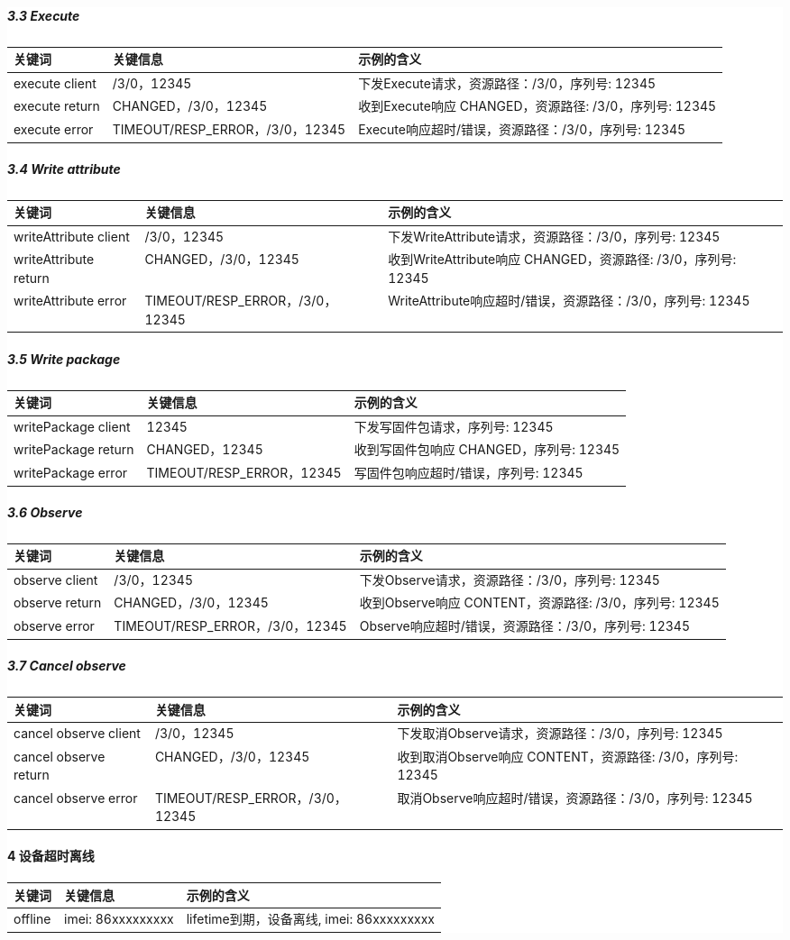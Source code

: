 ##### 3.3 Execute
关键词 | 关键信息 | 示例的含义    
:- | :- | :- 
execute client | /3/0，12345 | 下发Execute请求，资源路径：/3/0，序列号: 12345
execute return | CHANGED，/3/0，12345 | 收到Execute响应 CHANGED，资源路径: /3/0，序列号: 12345
execute error | TIMEOUT/RESP_ERROR，/3/0，12345 | Execute响应超时/错误，资源路径：/3/0，序列号: 12345

##### 3.4 Write attribute
关键词 | 关键信息 | 示例的含义    
:- | :- | :- 
writeAttribute client | /3/0，12345 | 下发WriteAttribute请求，资源路径：/3/0，序列号: 12345
writeAttribute return | CHANGED，/3/0，12345 | 收到WriteAttribute响应 CHANGED，资源路径: /3/0，序列号: 12345
writeAttribute error | TIMEOUT/RESP_ERROR，/3/0，12345 | WriteAttribute响应超时/错误，资源路径：/3/0，序列号: 12345

##### 3.5 Write package
关键词 | 关键信息 | 示例的含义    
:- | :- | :- 
writePackage client | 12345 | 下发写固件包请求，序列号: 12345
writePackage return | CHANGED，12345 | 收到写固件包响应 CHANGED，序列号: 12345
writePackage error | TIMEOUT/RESP_ERROR，12345 | 写固件包响应超时/错误，序列号: 12345

##### 3.6 Observe
关键词 | 关键信息 | 示例的含义    
:- | :- | :- 
observe client | /3/0，12345 | 下发Observe请求，资源路径：/3/0，序列号: 12345
observe return | CHANGED，/3/0，12345 | 收到Observe响应 CONTENT，资源路径: /3/0，序列号: 12345
observe error | TIMEOUT/RESP_ERROR，/3/0，12345 | Observe响应超时/错误，资源路径：/3/0，序列号: 12345

##### 3.7 Cancel observe
关键词 | 关键信息 | 示例的含义    
:- | :- | :- 
cancel observe client | /3/0，12345 | 下发取消Observe请求，资源路径：/3/0，序列号: 12345
cancel observe return | CHANGED，/3/0，12345 | 收到取消Observe响应 CONTENT，资源路径: /3/0，序列号: 12345
cancel observe error | TIMEOUT/RESP_ERROR，/3/0，12345 | 取消Observe响应超时/错误，资源路径：/3/0，序列号: 12345

#### 4 设备超时离线
关键词 | 关键信息 | 示例的含义    
:- | :- | :- 
offline | imei: 86xxxxxxxxx | lifetime到期，设备离线, imei: 86xxxxxxxxx